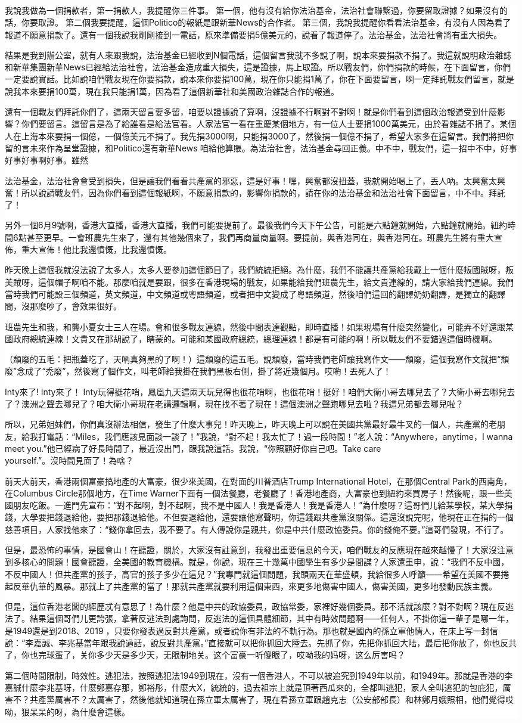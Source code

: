 
我說我做為一個捐款者，第一捐款人，我提醒你三件事。
第一個，他有沒有給你法治基金，法治社會聯繫過，你要留取證據？如果沒有的話，你要取證。
第二個我要提醒，這個Politico的報紙是跟新華News的合作者。
第三個，我說我提醒你看看法治基金，有沒有人因為看了報道不願意捐款了。還有一個我說我剛剛接到一電話，原來準備要捐5億美元的，說看了報道停了。法治基金，法治社會將有重大損失。


結果是我到辦公室，就有人來跟我說，法治基金已經收到N個電話，這個留言我就不多說了啊，說本來要捐款不捐了。我這就說明政治雜誌和新華集團新華News已經給法治社會，法治基金造成重大損失，這是證據，馬上取證。所以戰友們，你們捐款的時候，在下面留言，你們一定要說實話。比如說咱們戰友現在你要捐款，說本來你要捐100萬，現在你只能捐1萬了，你在下面要留言，啊一定拜託戰友們留言，就是說我本來要捐100萬，現在我只能捐1萬，因為看了這個新華社和美國政治雜誌合作的報道。


還有一個戰友們拜託你們了，這兩天留言要多留，咱要以證據說了算啊，沒證據不行啊對不對啊！就是你們看到這個政治報道受到什麼影響？你們要留言。這留言是為了給誰看是給法官看。人家法官一看在重慶某個地方，有一位人士要捐1000萬美元，由於看雜誌不捐了。某個人在上海本來要捐一個億，一個億美元不捐了。我先捐3000啊，只能捐3000了，然後捐一個億不捐了，希望大家多在這留言。我們將把你留的言未來作為呈堂證據，和Politico還有新華News 咱給他算賬。為法治社會，法治基金尋回正義。中不中，戰友們，這一招中不中，好事好事好事啊好事。雖然


法治基金，法治社會會受到損失，但是讓我們看看共產黨的邪惡，這是好事！嘿，興奮都沒扭蓋，我就開始喝上了，丟人吶。太興奮太興奮！所以說請戰友們，因為你們看到這個報紙啊，不願意捐款的，影響你捐款的，請在你的法治基金和法治社會下面留言，中不中。拜託了！


另外一個6月9號啊，香港大直播，香港大直播，我們可能要提前了。最後我們今天下午公告，可能是六點鐘就開始，六點鐘就開始。紐約時間6點甚至更早。一會班農先生來了，還有其他幾個來了，我們再商量商量啊。要提前，與香港同在，與香港同在。班農先生將有重大宣佈，重大宣佈！他比我還憤慨，比我還憤慨。


昨天晚上這個我就沒法說了太多人，太多人要參加這個節目了，我們統統拒絕。為什麼，我們不能讓共產黨給我戴上一個什麼叛國賊呀，叛美賊呀，這個帽子啊咱不能。那麼咱就是要跟，很多在香港現場的戰友，如果能給我們班農先生，給文貴連線的，請大家給我們連線。我們當時我們可能設三個頻道，英文頻道，中文頻道或粵語頻道，或者把中文變成了粵語頻道，然後咱們這回的翻譯奶奶翻譯，是獨立的翻譯間，沒那麼吵了，會效果很好。


班農先生和我，和龔小夏女士三人在場。會和很多戰友連線，然後中間表達觀點，即時直播！如果現場有什麼突然變化，可能弄不好還跟某國政府總統連線！文貴又在那胡說了，瞎蒙的。可能和某國政府總統，總理連線！都是有可能的啊！所以戰友們不要錯過這個時機啊。


（頹廢的五毛：把瓶蓋吃了，天吶真夠黑的了啊！）這頹廢的這五毛。說頹廢，當時我們老師讓我寫作文——頹廢，這個我寫作文就把“頹廢”念成了“禿廢”，然後寫了個作文，叫老師給我掛在我們黑板右側，掛了將近幾個月。哎喲！丟死人了！


Inty來了! Inty來了！ Inty玩得挺花哨，鳳凰九天這兩天玩兒得也很花哨啊，也很花哨！挺好！咱們大衛小哥去哪兒去了？大衛小哥去哪兒去了？澳洲之聲去哪兒了？咱大衛小哥現在老講邏輯啊，現在找不著了現在！這個澳洲之聲跑哪兒去啦？我這兄弟都去哪兒啦？


所以，兄弟姐妹們，你們真沒辦法相信，發生了什麼大事兒！昨天晚上，昨天晚上可以說在美國共黨最好最牛叉的一個人，共產黨的老朋友，給我打電話：“Miles，我們應該見面談一談了！”我說，“對不起！我太忙了！過一段時間！”老人說：“Anywhere，anytime，I wanna meet you.”他已經病了好長時間了，最近沒出門，跟我說這話。我說，“你照顧好你自己吧。Take care<br>yourself.”。沒時間見面了！為啥？


前天大前天，香港兩個富豪搞地產的大富豪，很少來美國，在對面的川普酒店Trump International Hotel，在那個Central Park的西南角，在Columbus Circle那個地方，在Time Warner下面有一個法餐廳，老餐廳了！香港地產商，大富豪也到紐約來買房子！然後呢，跟一些美國朋友吃飯。一進門先宣布：“對不起啊，對不起啊，我不是中國人！我是香港人！我是香港人！”為什麼呀？這哥們儿給某學校，某大學捐錢，大學要把錢退給他，要把那錢退給他。不但要退給他，還要讓他寫聲明，你這錢跟共產黨沒關係。這還沒說完呢，他現在正在捐的一個慈善項目，人家找他來了：“錢你拿回去，我不要了。有人傳說你是親共，你是中共什麼政協委員。你的錢俺不要。”這哥們發現，不行了。


但是，最恐怖的事情，是國會山！在聽證，關於，大家沒有註意到，我發出重要信息的今天，咱們戰友的反應現在越來越慢了！大家沒注意到多核心的問題！國會聽證，全美國的教育機構。就是，你說，現在三十幾萬中國學生有多少是間諜？人家還重申，說：“我們不反中國，不反中國人！但共產黨的孩子，高官的孩子多少在這兒？”我專門就這個問題，我頭兩天在華盛頓，我給很多人呼籲——希望在美國不要捲起反華仇華的風暴。那就上了共產黨的當了！那就共產黨就要利用這個東西，來更多地傷害中國人，傷害美國，更多地發動民族主義。


但是，這位香港老闆的經歷忒有意思了！為什麼？他是中共的政協委員，政協常委，家裡好幾個委員。那不活就該麼？對不對啊？現在反逃法了。結果這個哥們儿更誇張，拿著反逃法到處詢問，反逃法的這個具體細節，其中有時效問題啊——任何人，不掛你這一輩子是哪一年，是1949還是到2018、2019 ，只要你發表過反對共產黨，或者說你有非法的不軌行為。那也就是國內的孫立軍他情人，在床上写一封信說：“李嘉誠、李兆基當年跟我說過話，說反對共產黨。”直接就可以把你抓回大陸去。先抓了你，先把你抓回大陆，最后把你放了，你也反共了，你也完球蛋了，关你多少天是多少天，无限制地关。这个富豪一听傻眼了，哎呦我的妈呀，这么厉害吗？


第二個時間限制，時效性。逃犯法，按照逃犯法1949到現在，沒有一個香港人，不可以被追究到1949年以前，和1949年。那就是香港的李嘉誠什麼李兆基呀，什麼鄭嘉存那，鄭裕彤，什麼大X，統統的，過去祖宗上就是頂著西瓜來的，全都叫逃犯，家人全叫逃犯的包庇犯，厲害不？共產黨厲害不？太厲害了，然後他就知道現在孫立軍太厲害了，現在看孫立軍跟趙克志（公安部部長）和林鄭月娥照相，他們覺得哎呦，狠呆呆的呀，為什麼會這樣。
